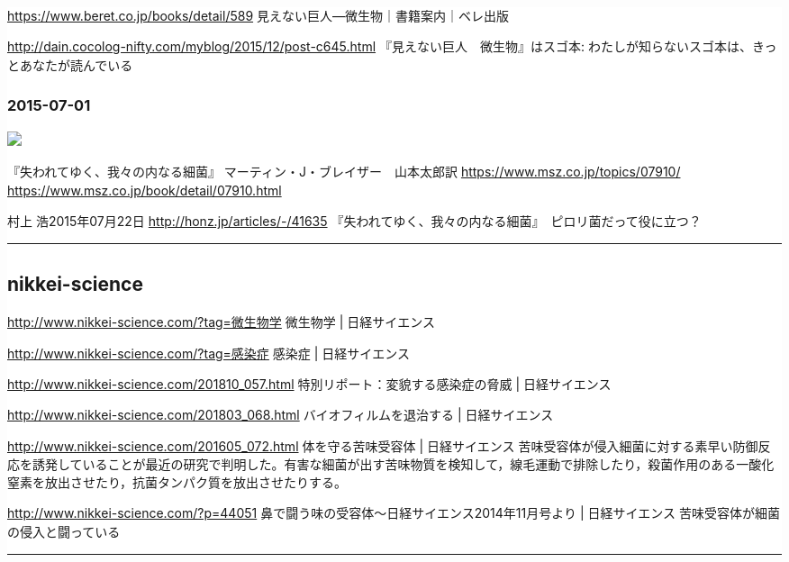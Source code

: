 https://www.beret.co.jp/books/detail/589
見えない巨人―微生物｜書籍案内｜ベレ出版

http://dain.cocolog-nifty.com/myblog/2015/12/post-c645.html
『見えない巨人　微生物』はスゴ本: わたしが知らないスゴ本は、きっとあなたが読んでいる

### 2015-07-01
![](https://www.msz.co.jp/_cover/front/07910_big.jpg)

『失われてゆく、我々の内なる細菌』
マーティン・J・ブレイザー　山本太郎訳
https://www.msz.co.jp/topics/07910/
https://www.msz.co.jp/book/detail/07910.html

村上 浩2015年07月22日
http://honz.jp/articles/-/41635
『失われてゆく、我々の内なる細菌』　ピロリ菌だって役に立つ？ 


----------
## nikkei-science

http://www.nikkei-science.com/?tag=微生物学
微生物学 | 日経サイエンス

http://www.nikkei-science.com/?tag=感染症
感染症 | 日経サイエンス

http://www.nikkei-science.com/201810_057.html
特別リポート：変貌する感染症の脅威 | 日経サイエンス

http://www.nikkei-science.com/201803_068.html
バイオフィルムを退治する | 日経サイエンス

http://www.nikkei-science.com/201605_072.html
体を守る苦味受容体 | 日経サイエンス
苦味受容体が侵入細菌に対する素早い防御反応を誘発していることが最近の研究で判明した。有害な細菌が出す苦味物質を検知して，線毛運動で排除したり，殺菌作用のある一酸化窒素を放出させたり，抗菌タンパク質を放出させたりする。

http://www.nikkei-science.com/?p=44051
鼻で闘う味の受容体〜日経サイエンス2014年11月号より | 日経サイエンス
苦味受容体が細菌の侵入と闘っている


----------







